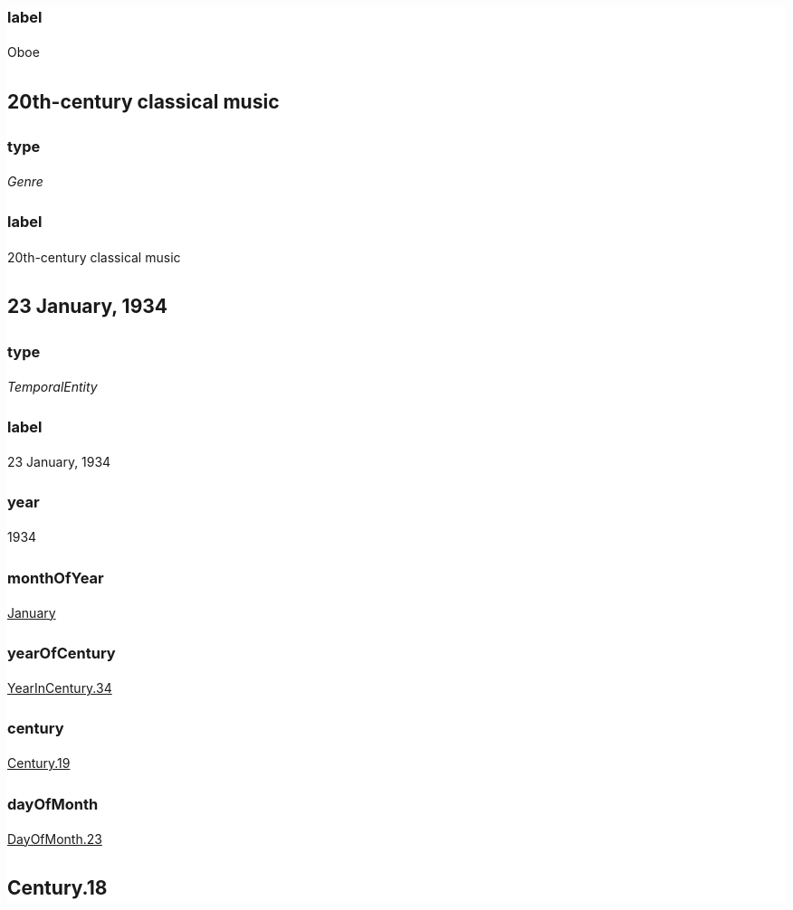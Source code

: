 ### label


Oboe

## 20th-century classical music

### type


*Genre*

### label


20th-century classical music

## 23 January, 1934

### type


*TemporalEntity*

### label


23 January, 1934

### year


1934

### monthOfYear


[January](#January)

### yearOfCentury


[YearInCentury.34](#YearInCentury.34)

### century


[Century.19](#Century.19)

### dayOfMonth


[DayOfMonth.23](#DayOfMonth.23)

## Century.18
